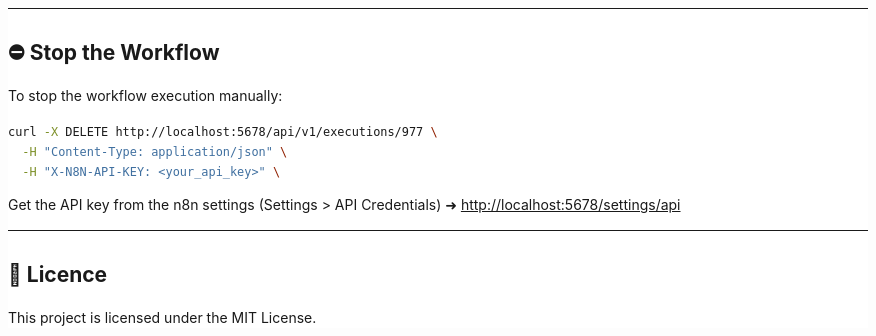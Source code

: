 ```json
```

---

## ⛔ Stop the Workflow

To stop the workflow execution manually:

```bash
curl -X DELETE http://localhost:5678/api/v1/executions/977 \
  -H "Content-Type: application/json" \
  -H "X-N8N-API-KEY: <your_api_key>" \
```

Get the API key from the n8n settings (Settings > API Credentials) ➜ [http://localhost:5678/settings/api](http://localhost:5678/settings/api)



---

## 📄 Licence

This project is licensed under the MIT License.
